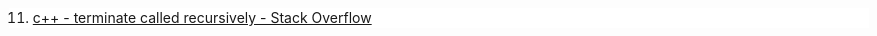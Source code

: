 11. [c++ - terminate called recursively - Stack Overflow](https://stackoverflow.com/questions/12347981/terminate-called-recursively)
